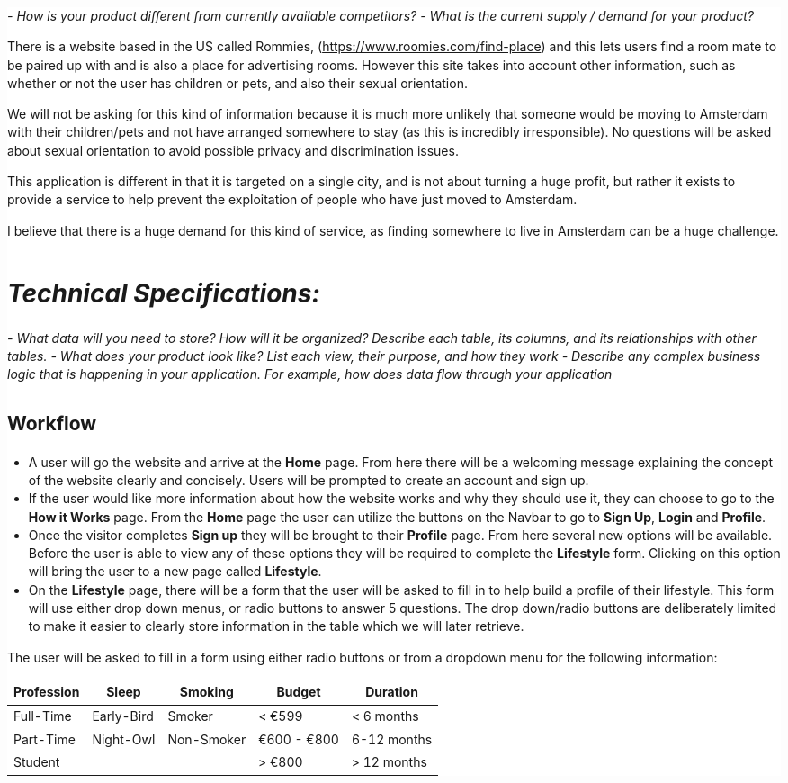 _- How is your product different from currently available competitors?_
_- What is the current supply / demand for your product?_

There is a website based in the US called Rommies, (https://www.roomies.com/find-place) and this lets users find a room mate to be paired up with and is also a place for advertising rooms. However this site takes into account other information, such as whether or not the user has children or pets, and also their sexual orientation.

We will not be asking for this kind of information because it is much more unlikely that someone would be moving to Amsterdam with their children/pets and not have arranged somewhere to stay (as this is incredibly irresponsible). No questions will be asked about sexual orientation to avoid possible privacy and discrimination issues.

This application is different in that it is targeted on a single city, and is not about turning a huge profit, but rather it exists to provide a service to help prevent the exploitation of people who have just moved to Amsterdam.

I believe that there is a huge demand for this kind of service, as finding somewhere to live in Amsterdam can be a huge challenge.

# _Technical Specifications:_

_- What data will you need to store? How will it be organized? Describe each table, its columns, and its relationships with other tables._
_- What does your product look like? List each view, their purpose, and how they work_
_- Describe any complex business logic that is happening in your application. For example, how does data flow through your application_

## Workflow

- A user will go the website and arrive at the **Home** page. From here there will be a welcoming message explaining the concept of the website clearly and concisely. Users will be prompted to create an account and sign up.
- If the user would like more information about how the website works and why they should use it, they can choose to go to the **How it Works** page. From the **Home** page the user can utilize the buttons on the Navbar to go to **Sign Up**, **Login** and **Profile**.
- Once the visitor completes **Sign up** they will be brought to their **Profile** page. From here several new options will be available. Before the user is able to view any of these options they will be required to complete the **Lifestyle** form. Clicking on this option will bring the user to a new page called **Lifestyle**.
- On the **Lifestyle** page, there will be a form that the user will be asked to fill in to help build a profile of their lifestyle. This form will use either drop down menus, or radio buttons to answer 5 questions. The drop down/radio buttons are deliberately limited to make it easier to clearly store information in the table which we will later retrieve.

The user will be asked to fill in a form using either radio buttons or from a dropdown menu for the following information:

|  Profession    |  Sleep        |  Smoking     | Budget           |  Duration     |
|----------------|---------------|--------------|------------------|---------------|
|  Full-Time     |  Early-Bird   |  Smoker      | < €599           |  < 6 months   |               
|  Part-Time     |  Night-Owl    |  Non-Smoker  | €600 - €800      |  6-12 months  |
|  Student       |               |              | > €800           |  > 12 months  |
